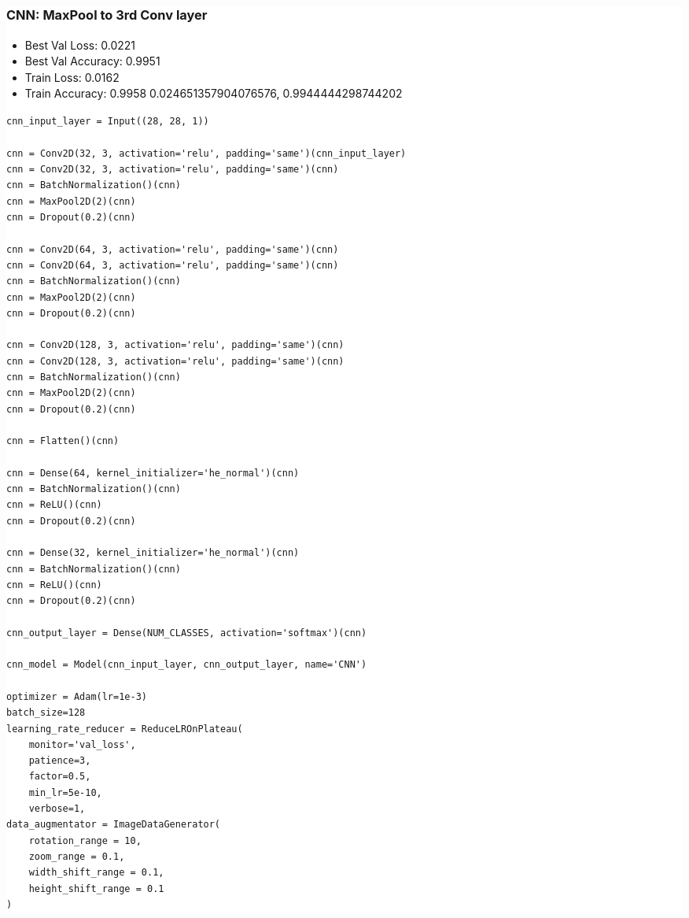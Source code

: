 ### CNN: MaxPool to 3rd Conv layer

- Best Val Loss: 0.0221
- Best Val Accuracy: 0.9951
- Train Loss: 0.0162
- Train Accuracy: 0.9958
0.024651357904076576, 0.9944444298744202

```
cnn_input_layer = Input((28, 28, 1))

cnn = Conv2D(32, 3, activation='relu', padding='same')(cnn_input_layer)
cnn = Conv2D(32, 3, activation='relu', padding='same')(cnn)
cnn = BatchNormalization()(cnn)
cnn = MaxPool2D(2)(cnn)
cnn = Dropout(0.2)(cnn)

cnn = Conv2D(64, 3, activation='relu', padding='same')(cnn)
cnn = Conv2D(64, 3, activation='relu', padding='same')(cnn)
cnn = BatchNormalization()(cnn)
cnn = MaxPool2D(2)(cnn)
cnn = Dropout(0.2)(cnn)

cnn = Conv2D(128, 3, activation='relu', padding='same')(cnn)
cnn = Conv2D(128, 3, activation='relu', padding='same')(cnn)
cnn = BatchNormalization()(cnn)
cnn = MaxPool2D(2)(cnn)
cnn = Dropout(0.2)(cnn)

cnn = Flatten()(cnn)

cnn = Dense(64, kernel_initializer='he_normal')(cnn)
cnn = BatchNormalization()(cnn)
cnn = ReLU()(cnn)
cnn = Dropout(0.2)(cnn)

cnn = Dense(32, kernel_initializer='he_normal')(cnn)
cnn = BatchNormalization()(cnn)
cnn = ReLU()(cnn)
cnn = Dropout(0.2)(cnn)

cnn_output_layer = Dense(NUM_CLASSES, activation='softmax')(cnn)

cnn_model = Model(cnn_input_layer, cnn_output_layer, name='CNN')

optimizer = Adam(lr=1e-3)
batch_size=128
learning_rate_reducer = ReduceLROnPlateau(
    monitor='val_loss', 
    patience=3, 
    factor=0.5, 
    min_lr=5e-10,
    verbose=1, 
data_augmentator = ImageDataGenerator(
    rotation_range = 10,  
    zoom_range = 0.1, 
    width_shift_range = 0.1, 
    height_shift_range = 0.1
)
```
